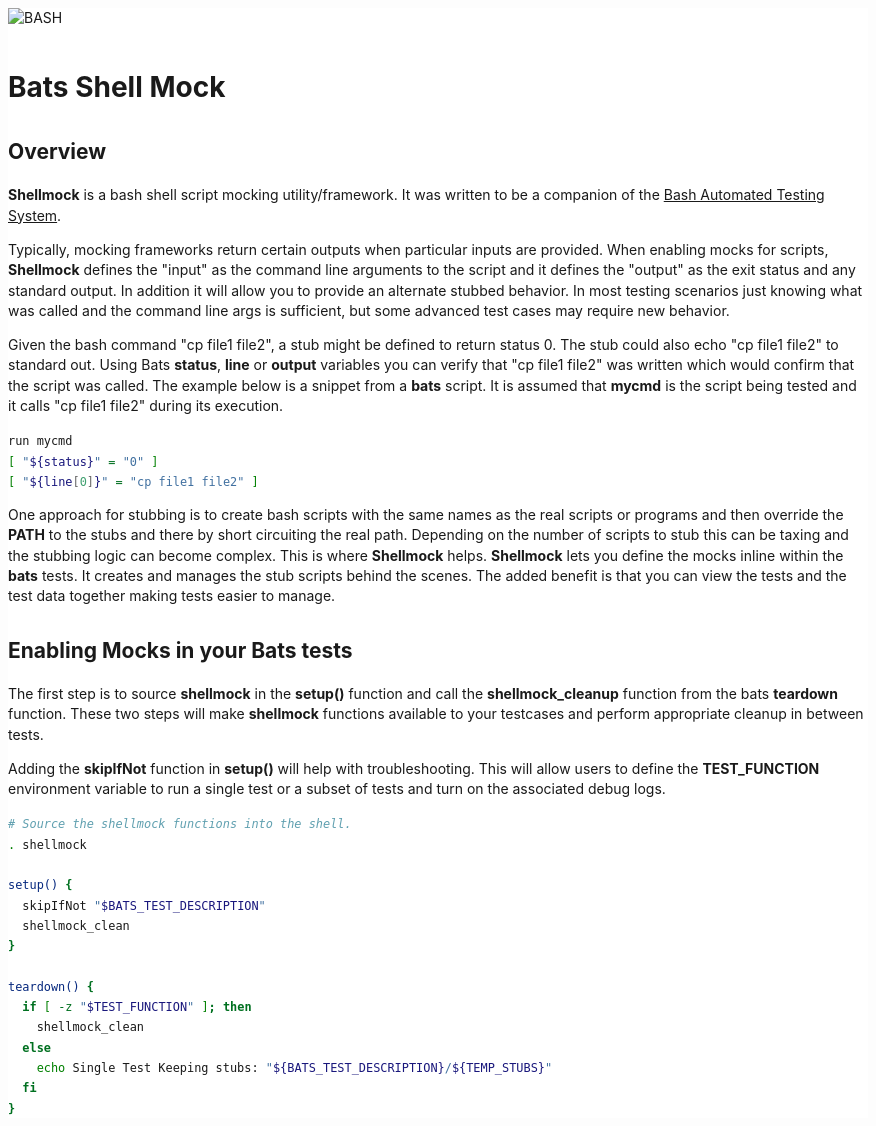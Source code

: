 ![BASH](https://raw.githubusercontent.com/odb/official-bash-logo/master/assets/Logos/Identity/PNG/BASH_logo-transparent-bg-color.png)

# Bats Shell Mock

## Overview

**Shellmock** is a bash shell script mocking utility/framework. It was written to be a companion of the [Bash Automated Testing System](https://github.com/bats-core/bats-core).

Typically, mocking frameworks return certain outputs when particular inputs are provided. When enabling mocks for scripts, **Shellmock** defines the "input" as the command line arguments to the script and it defines the "output" as the exit status and any standard output. In addition it will allow you to provide an alternate stubbed behavior. In most testing scenarios just knowing what was called and the command line args is sufficient, but some advanced test cases may require new behavior.

Given the bash command "cp file1 file2", a stub might be defined to return status 0. The stub could also echo "cp file1 file2" to standard out. Using Bats **status**, **line** or **output** variables you can verify that "cp file1 file2" was written which would confirm that the script was called. The example below is a snippet from a **bats** script. It is assumed that **mycmd** is the script being tested and it calls "cp file1 file2" during its execution.

```bash
run mycmd
[ "${status}" = "0" ]
[ "${line[0]}" = "cp file1 file2" ]
```

One approach for stubbing is to create bash scripts with the same names as the real scripts or programs and then override the **PATH** to the stubs and there by short circuiting the real path. Depending on the number of scripts to stub this can be taxing and the stubbing logic can become complex. This is where **Shellmock** helps. **Shellmock** lets you define the mocks inline within the **bats** tests. It creates and manages the stub scripts behind the scenes. The added benefit is that you can view the tests and the test data together making tests easier to manage.

## Enabling Mocks in your Bats tests

The first step is to source **shellmock** in the **setup()** function and call the **shellmock\_cleanup** function from the bats **teardown** function. These two steps will make **shellmock** functions available to your testcases and perform appropriate cleanup in between tests.

Adding the **skipIfNot** function in **setup()** will help with troubleshooting. This will allow users to define the **TEST\_FUNCTION** environment variable to run a single test or a subset of tests and turn on the associated debug logs.

```bash
# Source the shellmock functions into the shell.
. shellmock

setup() {
  skipIfNot "$BATS_TEST_DESCRIPTION"
  shellmock_clean
}

teardown() {
  if [ -z "$TEST_FUNCTION" ]; then
    shellmock_clean
  else
    echo Single Test Keeping stubs: "${BATS_TEST_DESCRIPTION}/${TEMP_STUBS}"
  fi
}
```
